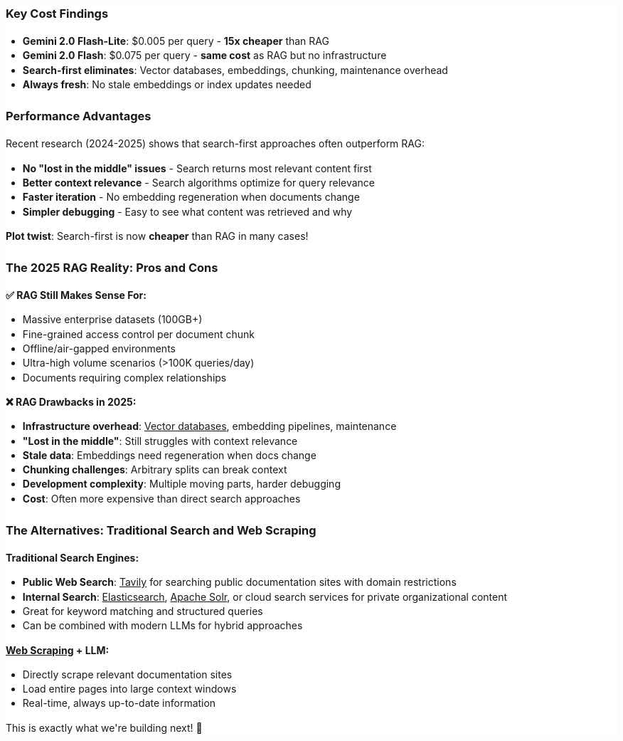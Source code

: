 ### Key Cost Findings

- **Gemini 2.0 Flash-Lite**: $0.005 per query - **15x cheaper** than RAG
- **Gemini 2.0 Flash**: $0.075 per query - **same cost** as RAG but no infrastructure
- **Search-first eliminates**: Vector databases, embeddings, chunking, maintenance overhead
- **Always fresh**: No stale embeddings or index updates needed

### Performance Advantages

Recent research (2024-2025) shows that search-first approaches often outperform RAG:

- **No "lost in the middle" issues** - Search returns most relevant content first
- **Better context relevance** - Search algorithms optimize for query relevance
- **Faster iteration** - No embedding regeneration when documents change
- **Simpler debugging** - Easy to see what content was retrieved and why

**Plot twist**: Search-first is now **cheaper** than RAG in many cases!

### The 2025 RAG Reality: Pros and Cons

**✅ RAG Still Makes Sense For:**
- Massive enterprise datasets (100GB+)
- Fine-grained access control per document chunk  
- Offline/air-gapped environments
- Ultra-high volume scenarios (>100K queries/day)
- Documents requiring complex relationships

**❌ RAG Drawbacks in 2025:**
- **Infrastructure overhead**: [Vector databases](https://en.wikipedia.org/wiki/Vector_database), embedding pipelines, maintenance
- **"Lost in the middle"**: Still struggles with context relevance
- **Stale data**: Embeddings need regeneration when docs change
- **Chunking challenges**: Arbitrary splits can break context
- **Development complexity**: Multiple moving parts, harder debugging
- **Cost**: Often more expensive than direct search approaches

### The Alternatives: Traditional Search and Web Scraping

**Traditional Search Engines:**
- **Public Web Search**: [Tavily](https://tavily.com/) for searching public documentation sites with domain restrictions
- **Internal Search**: [Elasticsearch](https://en.wikipedia.org/wiki/Elasticsearch), [Apache Solr](https://en.wikipedia.org/wiki/Apache_Solr), or cloud search services for private organizational content
- Great for keyword matching and structured queries
- Can be combined with modern LLMs for hybrid approaches

**[Web Scraping](https://en.wikipedia.org/wiki/Web_scraping) + LLM:**
- Directly scrape relevant documentation sites
- Load entire pages into large context windows
- Real-time, always up-to-date information

This is exactly what we're building next! 🔨
